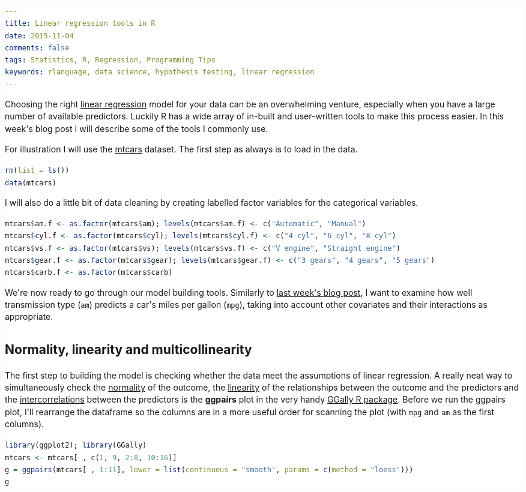 ```yaml
---
title: Linear regression tools in R
date: 2015-11-04
comments: false
tags: Statistics, R, Regression, Programming Tips
keywords: rlanguage, data science, hypothesis testing, linear regression
---
```


Choosing the right [linear regression](https://en.wikipedia.org/wiki/Linear_regression) model for your data can be an overwhelming venture, especially when you have a large number of available predictors. Luckily R has a wide array of in-built and user-written tools to make this process easier. In this week's blog post I will describe some of the tools I commonly use.

For illustration I will use the [mtcars](https://stat.ethz.ch/R-manual/R-devel/library/datasets/html/mtcars.html) dataset. The first step as always is to load in the data.


```r
rm(list = ls())
data(mtcars)
```

I will also do a little bit of data cleaning by creating labelled factor variables for the categorical variables.


```r
mtcars$am.f <- as.factor(mtcars$am); levels(mtcars$am.f) <- c("Automatic", "Manual")
mtcars$cyl.f <- as.factor(mtcars$cyl); levels(mtcars$cyl.f) <- c("4 cyl", "6 cyl", "8 cyl")
mtcars$vs.f <- as.factor(mtcars$vs); levels(mtcars$vs.f) <- c("V engine", "Straight engine")
mtcars$gear.f <- as.factor(mtcars$gear); levels(mtcars$gear.f) <- c("3 gears", "4 gears", "5 gears")
mtcars$carb.f <- as.factor(mtcars$carb)
```
      
We're now ready to go through our model building tools. Similarly to [last week's blog post]({filename}2015-10-28-interpreting-linear-regression-coefficients.md), I want to examine how well transmission type (`am`) predicts a car's miles per gallon (`mpg`), taking into account other covariates and their interactions as appropriate.

## Normality, linearity and multicollinearity

The first step to building the model is checking whether the data meet the assumptions of linear regression. A really neat way to simultaneously check the [normality](https://en.wikipedia.org/wiki/Normal_distribution) of the outcome, the [linearity](https://en.wikipedia.org/wiki/Linearity) of the relationships between the outcome and the predictors and the [intercorrelations](https://en.wikipedia.org/wiki/Correlation_and_dependence) between the predictors is the **ggpairs** plot in the very handy [GGally R package](https://cran.r-project.org/web/packages/GGally/GGally.pdf). Before we run the ggpairs plot, I'll rearrange the dataframe so the columns are in a more useful order for scanning the plot (with `mpg` and `am` as the first columns).


```r
library(ggplot2); library(GGally)
mtcars <- mtcars[ , c(1, 9, 2:8, 10:16)]
g = ggpairs(mtcars[ , 1:11], lower = list(continuous = "smooth", params = c(method = "loess")))
g
```

